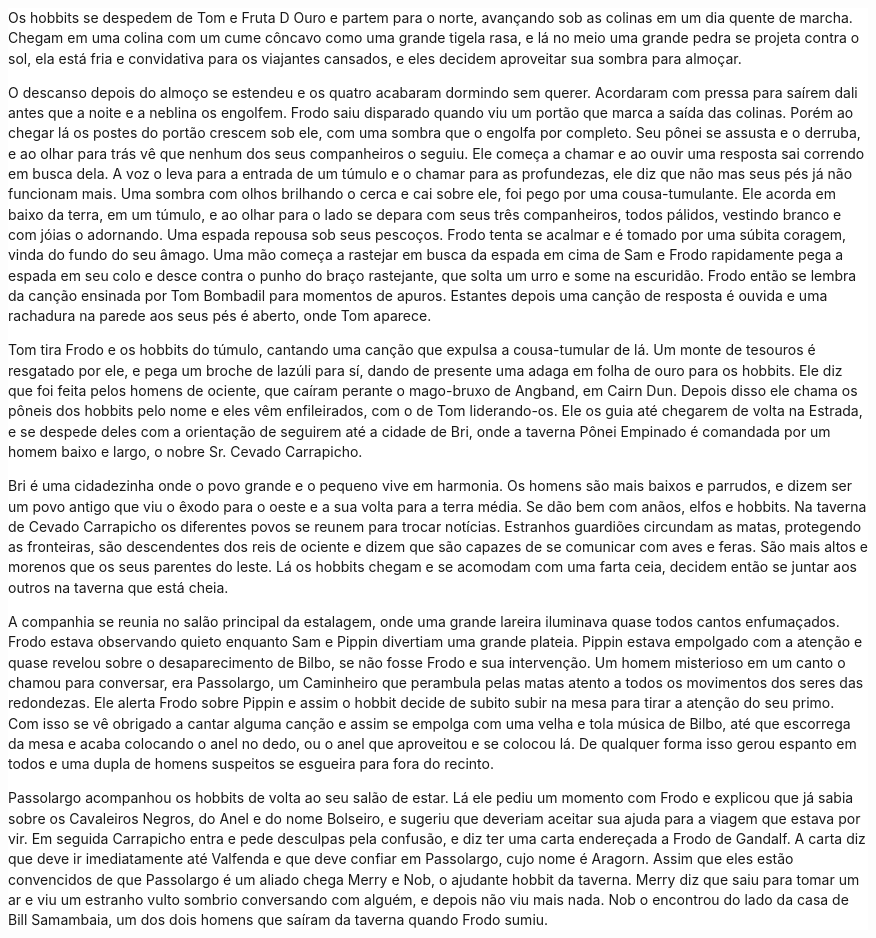 Os hobbits se despedem de Tom e Fruta D Ouro e partem para o norte, avançando sob as colinas em um dia quente de marcha. Chegam em uma colina com um cume côncavo como uma grande tigela rasa, e lá no meio uma grande pedra se projeta contra o sol, ela está fria e convidativa para os viajantes cansados, e eles decidem aproveitar sua sombra para almoçar.

O descanso depois do almoço se estendeu e os quatro acabaram dormindo sem querer. Acordaram com pressa para saírem dali antes que a noite e a neblina os engolfem. Frodo saiu disparado quando viu um portão que marca a saída das colinas. Porém ao chegar lá os postes do portão crescem sob ele, com uma sombra que o engolfa por completo. Seu pônei se assusta e o derruba, e ao olhar para trás vê que nenhum dos seus companheiros o seguiu. Ele começa a chamar e ao ouvir uma resposta sai correndo em busca dela. A voz o leva para a entrada de um túmulo e o chamar para as profundezas, ele diz que não mas seus pés já não funcionam mais. Uma sombra com olhos brilhando o cerca e cai sobre ele, foi pego por uma cousa-tumulante. Ele acorda em baixo da terra, em um túmulo, e ao olhar para o lado se depara com seus três companheiros, todos pálidos, vestindo branco e com jóias o adornando. Uma espada repousa sob seus pescoços. Frodo tenta se acalmar e é tomado por uma súbita coragem, vinda do fundo do seu âmago. Uma mão começa a rastejar em busca da espada em cima de Sam e Frodo rapidamente pega a espada em seu colo e desce contra o punho do braço rastejante, que solta um urro e some na escuridão. Frodo então se lembra da canção ensinada por Tom Bombadil para momentos de apuros. Estantes depois uma canção de resposta é ouvida e uma rachadura na parede aos seus pés é aberto, onde Tom aparece.

Tom tira Frodo e os hobbits do túmulo, cantando uma canção que expulsa a cousa-tumular de lá. Um monte de tesouros é resgatado por ele, e pega um broche de lazúli para sí, dando de presente uma adaga em folha de ouro para os hobbits. Ele diz que foi feita pelos homens de ociente, que caíram perante o mago-bruxo de Angband, em Cairn Dun. Depois disso ele chama os pôneis dos hobbits pelo nome e eles vêm enfileirados, com o de Tom liderando-os. Ele os guia até chegarem de volta na Estrada, e se despede deles com a orientação de seguirem até a cidade de Bri, onde a taverna Pônei Empinado é comandada por um homem baixo e largo, o nobre Sr. Cevado Carrapicho.

Bri é uma cidadezinha onde o povo grande e o pequeno vive em harmonia. Os homens são mais baixos e parrudos, e dizem ser um povo antigo que viu o êxodo para o oeste e a sua volta para a terra média. Se dão bem com anãos, elfos e hobbits. Na taverna de Cevado Carrapicho os diferentes povos se reunem para trocar notícias. Estranhos guardiões circundam as matas, protegendo as fronteiras, são descendentes dos reis de ociente e dizem que são capazes de se comunicar com aves e feras. São mais altos e morenos que os seus parentes do leste. Lá os hobbits chegam e se acomodam com uma farta ceia, decidem então se juntar aos outros na taverna que está cheia.

A companhia se reunia no salão principal da estalagem, onde uma grande lareira iluminava quase todos cantos enfumaçados. Frodo estava observando quieto enquanto Sam e Pippin divertiam uma grande plateia. Pippin estava empolgado com a atenção e quase revelou sobre o desaparecimento de Bilbo, se não fosse Frodo e sua intervenção. Um homem misterioso em um canto o chamou para conversar, era Passolargo, um Caminheiro que perambula pelas matas atento a todos os movimentos dos seres das redondezas. Ele alerta Frodo sobre Pippin e assim o hobbit decide de subito subir na mesa para tirar a atenção do seu primo. Com isso se vê obrigado a cantar alguma canção e assim se empolga com uma velha e tola música de Bilbo, até que escorrega da mesa e acaba colocando o anel no dedo, ou o anel que aproveitou e se colocou lá. De qualquer forma isso gerou espanto em todos e uma dupla de homens suspeitos se esgueira para fora do recinto.

Passolargo acompanhou os hobbits de volta ao seu salão de estar. Lá ele pediu um momento com Frodo e explicou que já sabia sobre os Cavaleiros Negros, do Anel e do nome Bolseiro, e sugeriu que deveriam aceitar sua ajuda para a viagem que estava por vir. Em seguida Carrapicho entra e pede desculpas pela confusão, e diz ter uma carta endereçada a Frodo de Gandalf. A carta diz que deve ir imediatamente até Valfenda e que deve confiar em Passolargo, cujo nome é Aragorn. Assim que eles estão convencidos de que Passolargo é um aliado chega Merry e Nob, o ajudante hobbit da taverna. Merry diz que saiu para tomar um ar e viu um estranho vulto sombrio conversando com alguém, e depois não viu mais nada. Nob o encontrou do lado da casa de Bill Samambaia, um dos dois homens que saíram da taverna quando Frodo sumiu.
